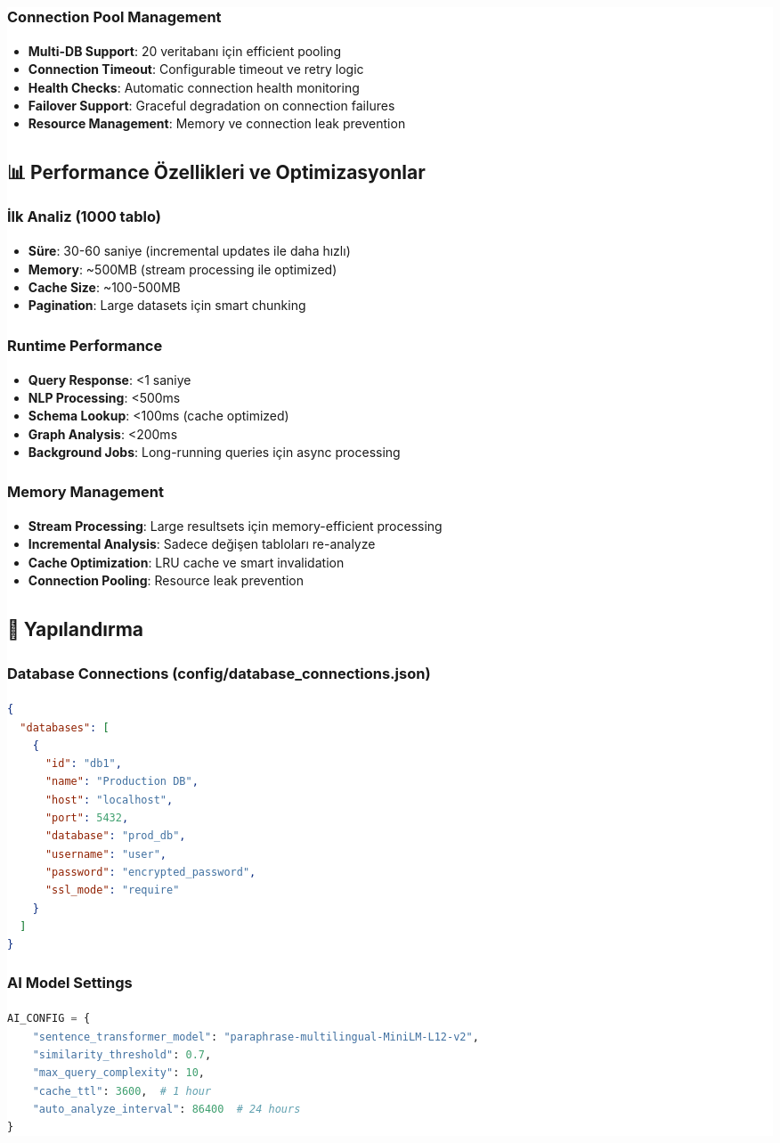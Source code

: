 ### Connection Pool Management
- **Multi-DB Support**: 20 veritabanı için efficient pooling
- **Connection Timeout**: Configurable timeout ve retry logic
- **Health Checks**: Automatic connection health monitoring
- **Failover Support**: Graceful degradation on connection failures
- **Resource Management**: Memory ve connection leak prevention

## 📊 Performance Özellikleri ve Optimizasyonlar

### İlk Analiz (1000 tablo)
- **Süre**: 30-60 saniye (incremental updates ile daha hızlı)
- **Memory**: ~500MB (stream processing ile optimized)
- **Cache Size**: ~100-500MB
- **Pagination**: Large datasets için smart chunking

### Runtime Performance
- **Query Response**: <1 saniye
- **NLP Processing**: <500ms  
- **Schema Lookup**: <100ms (cache optimized)
- **Graph Analysis**: <200ms
- **Background Jobs**: Long-running queries için async processing

### Memory Management
- **Stream Processing**: Large resultsets için memory-efficient processing
- **Incremental Analysis**: Sadece değişen tabloları re-analyze
- **Cache Optimization**: LRU cache ve smart invalidation
- **Connection Pooling**: Resource leak prevention

## 🔧 Yapılandırma

### Database Connections (config/database_connections.json)
```json
{
  "databases": [
    {
      "id": "db1",
      "name": "Production DB",
      "host": "localhost",
      "port": 5432,
      "database": "prod_db",
      "username": "user",
      "password": "encrypted_password",
      "ssl_mode": "require"
    }
  ]
}
```

### AI Model Settings
```python
AI_CONFIG = {
    "sentence_transformer_model": "paraphrase-multilingual-MiniLM-L12-v2",
    "similarity_threshold": 0.7,
    "max_query_complexity": 10,
    "cache_ttl": 3600,  # 1 hour
    "auto_analyze_interval": 86400  # 24 hours
}
```
